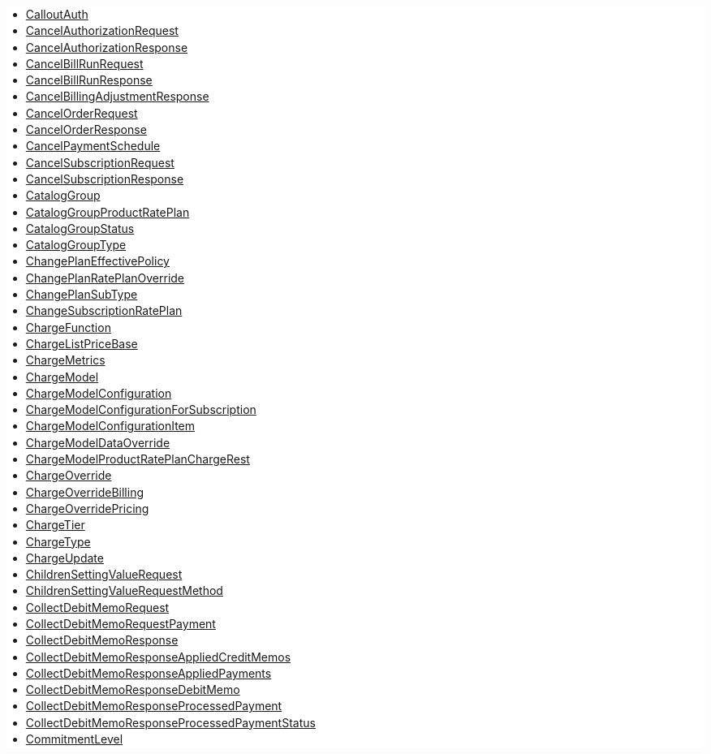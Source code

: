  - [CalloutAuth](docs/CalloutAuth.md)
 - [CancelAuthorizationRequest](docs/CancelAuthorizationRequest.md)
 - [CancelAuthorizationResponse](docs/CancelAuthorizationResponse.md)
 - [CancelBillRunRequest](docs/CancelBillRunRequest.md)
 - [CancelBillRunResponse](docs/CancelBillRunResponse.md)
 - [CancelBillingAdjustmentResponse](docs/CancelBillingAdjustmentResponse.md)
 - [CancelOrderRequest](docs/CancelOrderRequest.md)
 - [CancelOrderResponse](docs/CancelOrderResponse.md)
 - [CancelPaymentSchedule](docs/CancelPaymentSchedule.md)
 - [CancelSubscriptionRequest](docs/CancelSubscriptionRequest.md)
 - [CancelSubscriptionResponse](docs/CancelSubscriptionResponse.md)
 - [CatalogGroup](docs/CatalogGroup.md)
 - [CatalogGroupProductRatePlan](docs/CatalogGroupProductRatePlan.md)
 - [CatalogGroupStatus](docs/CatalogGroupStatus.md)
 - [CatalogGroupType](docs/CatalogGroupType.md)
 - [ChangePlanEffectivePolicy](docs/ChangePlanEffectivePolicy.md)
 - [ChangePlanRatePlanOverride](docs/ChangePlanRatePlanOverride.md)
 - [ChangePlanSubType](docs/ChangePlanSubType.md)
 - [ChangeSubscriptionRatePlan](docs/ChangeSubscriptionRatePlan.md)
 - [ChargeFunction](docs/ChargeFunction.md)
 - [ChargeListPriceBase](docs/ChargeListPriceBase.md)
 - [ChargeMetrics](docs/ChargeMetrics.md)
 - [ChargeModel](docs/ChargeModel.md)
 - [ChargeModelConfiguration](docs/ChargeModelConfiguration.md)
 - [ChargeModelConfigurationForSubscription](docs/ChargeModelConfigurationForSubscription.md)
 - [ChargeModelConfigurationItem](docs/ChargeModelConfigurationItem.md)
 - [ChargeModelDataOverride](docs/ChargeModelDataOverride.md)
 - [ChargeModelProductRatePlanChargeRest](docs/ChargeModelProductRatePlanChargeRest.md)
 - [ChargeOverride](docs/ChargeOverride.md)
 - [ChargeOverrideBilling](docs/ChargeOverrideBilling.md)
 - [ChargeOverridePricing](docs/ChargeOverridePricing.md)
 - [ChargeTier](docs/ChargeTier.md)
 - [ChargeType](docs/ChargeType.md)
 - [ChargeUpdate](docs/ChargeUpdate.md)
 - [ChildrenSettingValueRequest](docs/ChildrenSettingValueRequest.md)
 - [ChildrenSettingValueRequestMethod](docs/ChildrenSettingValueRequestMethod.md)
 - [CollectDebitMemoRequest](docs/CollectDebitMemoRequest.md)
 - [CollectDebitMemoRequestPayment](docs/CollectDebitMemoRequestPayment.md)
 - [CollectDebitMemoResponse](docs/CollectDebitMemoResponse.md)
 - [CollectDebitMemoResponseAppliedCreditMemos](docs/CollectDebitMemoResponseAppliedCreditMemos.md)
 - [CollectDebitMemoResponseAppliedPayments](docs/CollectDebitMemoResponseAppliedPayments.md)
 - [CollectDebitMemoResponseDebitMemo](docs/CollectDebitMemoResponseDebitMemo.md)
 - [CollectDebitMemoResponseProcessedPayment](docs/CollectDebitMemoResponseProcessedPayment.md)
 - [CollectDebitMemoResponseProcessedPaymentStatus](docs/CollectDebitMemoResponseProcessedPaymentStatus.md)
 - [CommitmentLevel](docs/CommitmentLevel.md)
